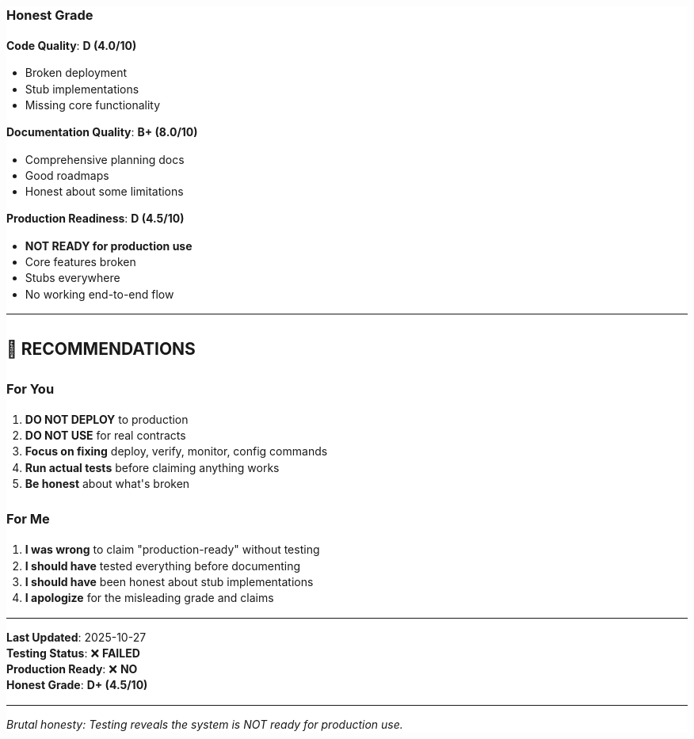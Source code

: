 ### **Honest Grade**

**Code Quality**: **D (4.0/10)**
- Broken deployment
- Stub implementations
- Missing core functionality

**Documentation Quality**: **B+ (8.0/10)**
- Comprehensive planning docs
- Good roadmaps
- Honest about some limitations

**Production Readiness**: **D (4.5/10)**
- **NOT READY for production use**
- Core features broken
- Stubs everywhere
- No working end-to-end flow

---

## 📝 **RECOMMENDATIONS**

### **For You**
1. **DO NOT DEPLOY** to production
2. **DO NOT USE** for real contracts
3. **Focus on fixing** deploy, verify, monitor, config commands
4. **Run actual tests** before claiming anything works
5. **Be honest** about what's broken

### **For Me**
1. **I was wrong** to claim "production-ready" without testing
2. **I should have** tested everything before documenting
3. **I should have** been honest about stub implementations
4. **I apologize** for the misleading grade and claims

---

**Last Updated**: 2025-10-27  
**Testing Status**: ❌ **FAILED**  
**Production Ready**: ❌ **NO**  
**Honest Grade**: **D+ (4.5/10)**

---

*Brutal honesty: Testing reveals the system is NOT ready for production use.*


